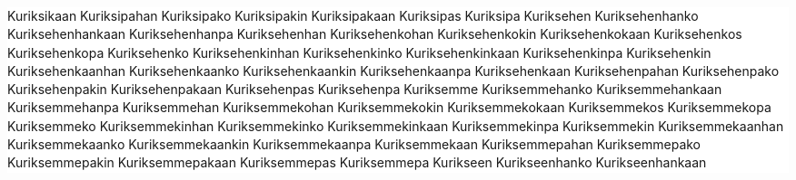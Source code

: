 Kuriksikaan
Kuriksipahan
Kuriksipako
Kuriksipakin
Kuriksipakaan
Kuriksipas
Kuriksipa
Kuriksehen
Kuriksehenhanko
Kuriksehenhankaan
Kuriksehenhanpa
Kuriksehenhan
Kuriksehenkohan
Kuriksehenkokin
Kuriksehenkokaan
Kuriksehenkos
Kuriksehenkopa
Kuriksehenko
Kuriksehenkinhan
Kuriksehenkinko
Kuriksehenkinkaan
Kuriksehenkinpa
Kuriksehenkin
Kuriksehenkaanhan
Kuriksehenkaanko
Kuriksehenkaankin
Kuriksehenkaanpa
Kuriksehenkaan
Kuriksehenpahan
Kuriksehenpako
Kuriksehenpakin
Kuriksehenpakaan
Kuriksehenpas
Kuriksehenpa
Kuriksemme
Kuriksemmehanko
Kuriksemmehankaan
Kuriksemmehanpa
Kuriksemmehan
Kuriksemmekohan
Kuriksemmekokin
Kuriksemmekokaan
Kuriksemmekos
Kuriksemmekopa
Kuriksemmeko
Kuriksemmekinhan
Kuriksemmekinko
Kuriksemmekinkaan
Kuriksemmekinpa
Kuriksemmekin
Kuriksemmekaanhan
Kuriksemmekaanko
Kuriksemmekaankin
Kuriksemmekaanpa
Kuriksemmekaan
Kuriksemmepahan
Kuriksemmepako
Kuriksemmepakin
Kuriksemmepakaan
Kuriksemmepas
Kuriksemmepa
Kurikseen
Kurikseenhanko
Kurikseenhankaan